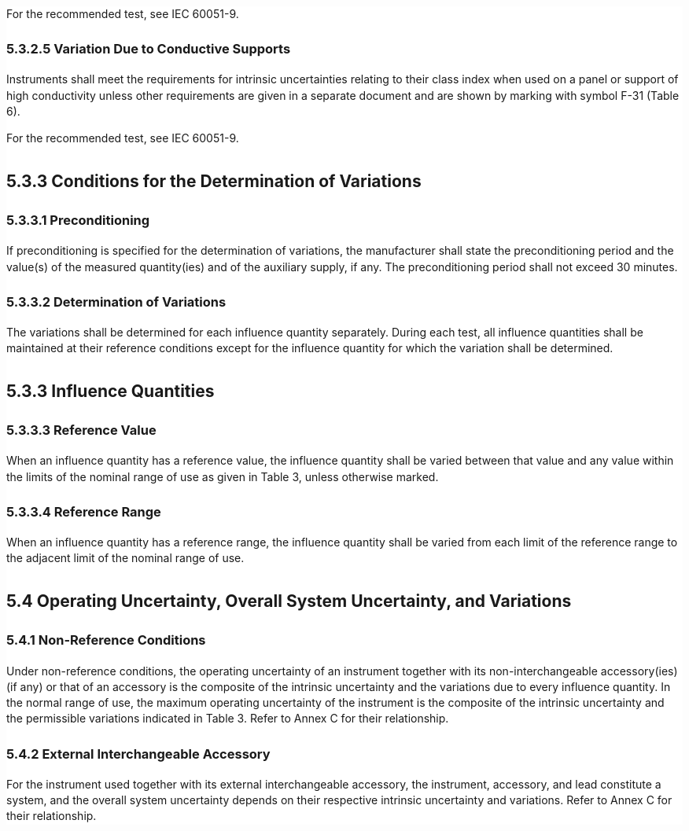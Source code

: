 For the recommended test, see IEC 60051-9.

### 5.3.2.5 Variation Due to Conductive Supports

Instruments shall meet the requirements for intrinsic uncertainties relating to their class index when used on a panel or support of high conductivity unless other requirements are given in a separate document and are shown by marking with symbol F-31 (Table 6).

For the recommended test, see IEC 60051-9.

## 5.3.3 Conditions for the Determination of Variations

### 5.3.3.1 Preconditioning

If preconditioning is specified for the determination of variations, the manufacturer shall state the preconditioning period and the value(s) of the measured quantity(ies) and of the auxiliary supply, if any. The preconditioning period shall not exceed 30 minutes.

### 5.3.3.2 Determination of Variations

The variations shall be determined for each influence quantity separately. During each test, all influence quantities shall be maintained at their reference conditions except for the influence quantity for which the variation shall be determined.

## 5.3.3 Influence Quantities

### 5.3.3.3 Reference Value

When an influence quantity has a reference value, the influence quantity shall be varied between that value and any value within the limits of the nominal range of use as given in Table 3, unless otherwise marked.

### 5.3.3.4 Reference Range

When an influence quantity has a reference range, the influence quantity shall be varied from each limit of the reference range to the adjacent limit of the nominal range of use.

## 5.4 Operating Uncertainty, Overall System Uncertainty, and Variations

### 5.4.1 Non-Reference Conditions

Under non-reference conditions, the operating uncertainty of an instrument together with its non-interchangeable accessory(ies) (if any) or that of an accessory is the composite of the intrinsic uncertainty and the variations due to every influence quantity. In the normal range of use, the maximum operating uncertainty of the instrument is the composite of the intrinsic uncertainty and the permissible variations indicated in Table 3. Refer to Annex C for their relationship.

### 5.4.2 External Interchangeable Accessory

For the instrument used together with its external interchangeable accessory, the instrument, accessory, and lead constitute a system, and the overall system uncertainty depends on their respective intrinsic uncertainty and variations. Refer to Annex C for their relationship.
